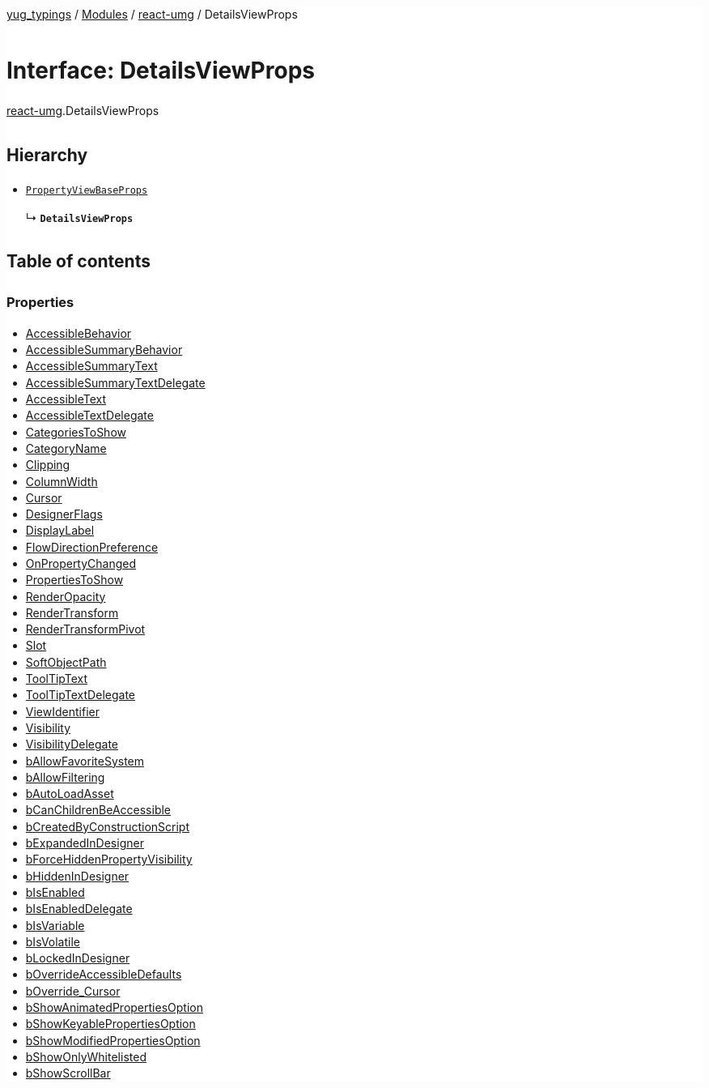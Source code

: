 [yug_typings](../README.md) / [Modules](../modules.md) / [react-umg](../modules/react_umg.md) / DetailsViewProps

# Interface: DetailsViewProps

[react-umg](../modules/react_umg.md).DetailsViewProps

## Hierarchy

- [`PropertyViewBaseProps`](react_umg.PropertyViewBaseProps.md)

  ↳ **`DetailsViewProps`**

## Table of contents

### Properties

- [AccessibleBehavior](react_umg.DetailsViewProps.md#accessiblebehavior)
- [AccessibleSummaryBehavior](react_umg.DetailsViewProps.md#accessiblesummarybehavior)
- [AccessibleSummaryText](react_umg.DetailsViewProps.md#accessiblesummarytext)
- [AccessibleSummaryTextDelegate](react_umg.DetailsViewProps.md#accessiblesummarytextdelegate)
- [AccessibleText](react_umg.DetailsViewProps.md#accessibletext)
- [AccessibleTextDelegate](react_umg.DetailsViewProps.md#accessibletextdelegate)
- [CategoriesToShow](react_umg.DetailsViewProps.md#categoriestoshow)
- [CategoryName](react_umg.DetailsViewProps.md#categoryname)
- [Clipping](react_umg.DetailsViewProps.md#clipping)
- [ColumnWidth](react_umg.DetailsViewProps.md#columnwidth)
- [Cursor](react_umg.DetailsViewProps.md#cursor)
- [DesignerFlags](react_umg.DetailsViewProps.md#designerflags)
- [DisplayLabel](react_umg.DetailsViewProps.md#displaylabel)
- [FlowDirectionPreference](react_umg.DetailsViewProps.md#flowdirectionpreference)
- [OnPropertyChanged](react_umg.DetailsViewProps.md#onpropertychanged)
- [PropertiesToShow](react_umg.DetailsViewProps.md#propertiestoshow)
- [RenderOpacity](react_umg.DetailsViewProps.md#renderopacity)
- [RenderTransform](react_umg.DetailsViewProps.md#rendertransform)
- [RenderTransformPivot](react_umg.DetailsViewProps.md#rendertransformpivot)
- [Slot](react_umg.DetailsViewProps.md#slot)
- [SoftObjectPath](react_umg.DetailsViewProps.md#softobjectpath)
- [ToolTipText](react_umg.DetailsViewProps.md#tooltiptext)
- [ToolTipTextDelegate](react_umg.DetailsViewProps.md#tooltiptextdelegate)
- [ViewIdentifier](react_umg.DetailsViewProps.md#viewidentifier)
- [Visibility](react_umg.DetailsViewProps.md#visibility)
- [VisibilityDelegate](react_umg.DetailsViewProps.md#visibilitydelegate)
- [bAllowFavoriteSystem](react_umg.DetailsViewProps.md#ballowfavoritesystem)
- [bAllowFiltering](react_umg.DetailsViewProps.md#ballowfiltering)
- [bAutoLoadAsset](react_umg.DetailsViewProps.md#bautoloadasset)
- [bCanChildrenBeAccessible](react_umg.DetailsViewProps.md#bcanchildrenbeaccessible)
- [bCreatedByConstructionScript](react_umg.DetailsViewProps.md#bcreatedbyconstructionscript)
- [bExpandedInDesigner](react_umg.DetailsViewProps.md#bexpandedindesigner)
- [bForceHiddenPropertyVisibility](react_umg.DetailsViewProps.md#bforcehiddenpropertyvisibility)
- [bHiddenInDesigner](react_umg.DetailsViewProps.md#bhiddenindesigner)
- [bIsEnabled](react_umg.DetailsViewProps.md#bisenabled)
- [bIsEnabledDelegate](react_umg.DetailsViewProps.md#bisenableddelegate)
- [bIsVariable](react_umg.DetailsViewProps.md#bisvariable)
- [bIsVolatile](react_umg.DetailsViewProps.md#bisvolatile)
- [bLockedInDesigner](react_umg.DetailsViewProps.md#blockedindesigner)
- [bOverrideAccessibleDefaults](react_umg.DetailsViewProps.md#boverrideaccessibledefaults)
- [bOverride\_Cursor](react_umg.DetailsViewProps.md#boverride_cursor)
- [bShowAnimatedPropertiesOption](react_umg.DetailsViewProps.md#bshowanimatedpropertiesoption)
- [bShowKeyablePropertiesOption](react_umg.DetailsViewProps.md#bshowkeyablepropertiesoption)
- [bShowModifiedPropertiesOption](react_umg.DetailsViewProps.md#bshowmodifiedpropertiesoption)
- [bShowOnlyWhitelisted](react_umg.DetailsViewProps.md#bshowonlywhitelisted)
- [bShowScrollBar](react_umg.DetailsViewProps.md#bshowscrollbar)